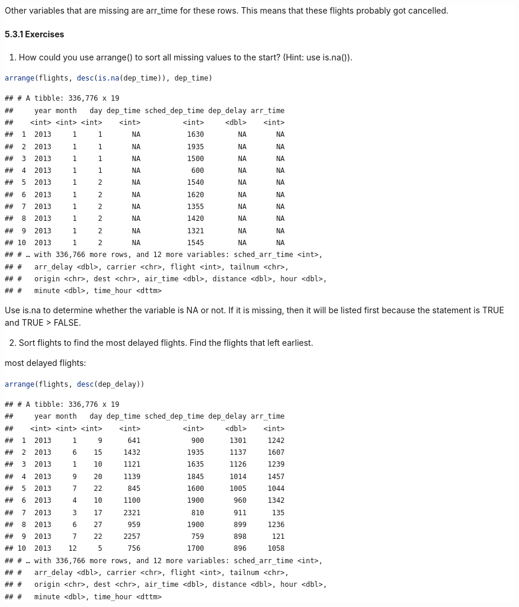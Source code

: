 Other variables that are missing are arr_time for these rows. This means that these flights probably got cancelled. 

#### 5.3.1 Exercises 

1. How could you use arrange() to sort all missing values to the start? (Hint: use is.na()).


```r
arrange(flights, desc(is.na(dep_time)), dep_time)
```

```
## # A tibble: 336,776 x 19
##     year month   day dep_time sched_dep_time dep_delay arr_time
##    <int> <int> <int>    <int>          <int>     <dbl>    <int>
##  1  2013     1     1       NA           1630        NA       NA
##  2  2013     1     1       NA           1935        NA       NA
##  3  2013     1     1       NA           1500        NA       NA
##  4  2013     1     1       NA            600        NA       NA
##  5  2013     1     2       NA           1540        NA       NA
##  6  2013     1     2       NA           1620        NA       NA
##  7  2013     1     2       NA           1355        NA       NA
##  8  2013     1     2       NA           1420        NA       NA
##  9  2013     1     2       NA           1321        NA       NA
## 10  2013     1     2       NA           1545        NA       NA
## # … with 336,766 more rows, and 12 more variables: sched_arr_time <int>,
## #   arr_delay <dbl>, carrier <chr>, flight <int>, tailnum <chr>,
## #   origin <chr>, dest <chr>, air_time <dbl>, distance <dbl>, hour <dbl>,
## #   minute <dbl>, time_hour <dttm>
```

Use is.na to determine whether the variable is NA or not. If it is missing, then it will be listed first because the statement is TRUE and TRUE > FALSE. 

2. Sort flights to find the most delayed flights. Find the flights that left earliest.

most delayed flights:

```r
arrange(flights, desc(dep_delay))
```

```
## # A tibble: 336,776 x 19
##     year month   day dep_time sched_dep_time dep_delay arr_time
##    <int> <int> <int>    <int>          <int>     <dbl>    <int>
##  1  2013     1     9      641            900      1301     1242
##  2  2013     6    15     1432           1935      1137     1607
##  3  2013     1    10     1121           1635      1126     1239
##  4  2013     9    20     1139           1845      1014     1457
##  5  2013     7    22      845           1600      1005     1044
##  6  2013     4    10     1100           1900       960     1342
##  7  2013     3    17     2321            810       911      135
##  8  2013     6    27      959           1900       899     1236
##  9  2013     7    22     2257            759       898      121
## 10  2013    12     5      756           1700       896     1058
## # … with 336,766 more rows, and 12 more variables: sched_arr_time <int>,
## #   arr_delay <dbl>, carrier <chr>, flight <int>, tailnum <chr>,
## #   origin <chr>, dest <chr>, air_time <dbl>, distance <dbl>, hour <dbl>,
## #   minute <dbl>, time_hour <dttm>
```
